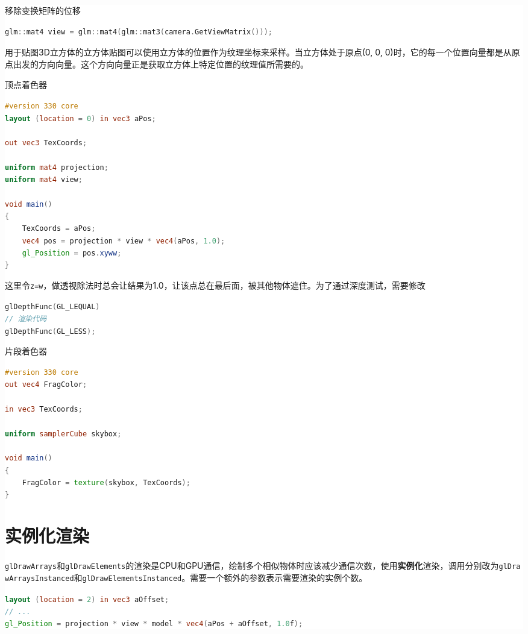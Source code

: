 移除变换矩阵的位移

```cpp
glm::mat4 view = glm::mat4(glm::mat3(camera.GetViewMatrix()));
```

用于贴图3D立方体的立方体贴图可以使用立方体的位置作为纹理坐标来采样。当立方体处于原点(0, 0, 0)时，它的每一个位置向量都是从原点出发的方向向量。这个方向向量正是获取立方体上特定位置的纹理值所需要的。

顶点着色器
```glsl
#version 330 core
layout (location = 0) in vec3 aPos;

out vec3 TexCoords;

uniform mat4 projection;
uniform mat4 view;

void main()
{
    TexCoords = aPos;
    vec4 pos = projection * view * vec4(aPos, 1.0);
    gl_Position = pos.xyww;
}
```

这里令`z=w`，做透视除法时总会让结果为1.0，让该点总在最后面，被其他物体遮住。为了通过深度测试，需要修改
```cpp
glDepthFunc(GL_LEQUAL)
// 渲染代码
glDepthFunc(GL_LESS);
```

片段着色器
```glsl
#version 330 core
out vec4 FragColor;

in vec3 TexCoords;

uniform samplerCube skybox;

void main()
{
    FragColor = texture(skybox, TexCoords);
}
```

# 实例化渲染

`glDrawArrays`和`glDrawElements`的渲染是CPU和GPU通信，绘制多个相似物体时应该减少通信次数，使用**实例化**渲染，调用分别改为`glDrawArraysInstanced`和`glDrawElementsInstanced`。需要一个额外的参数表示需要渲染的实例个数。

```glsl
layout (location = 2) in vec3 aOffset;
// ...
gl_Position = projection * view * model * vec4(aPos + aOffset, 1.0f);
```
